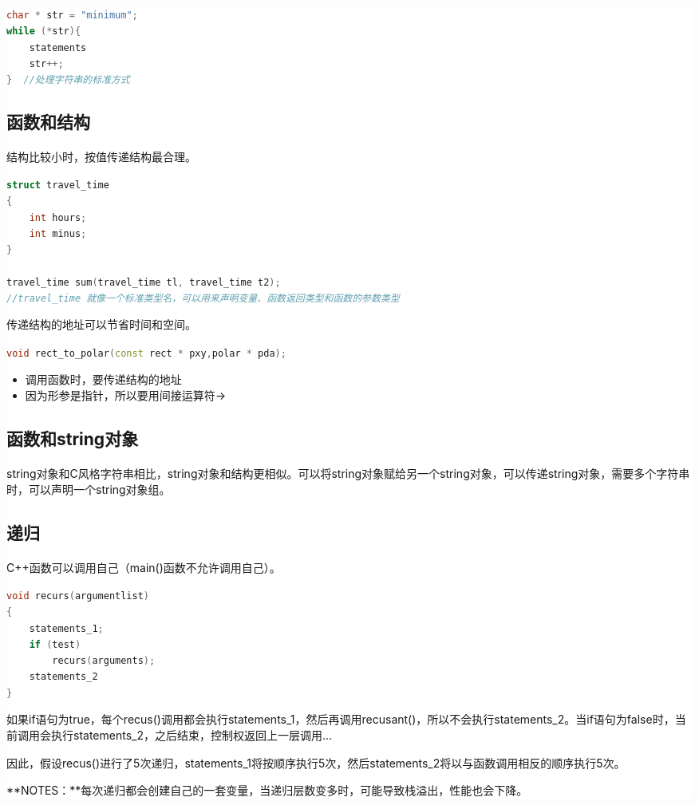 ```C++
char * str = "minimum";
while (*str){
	statements
    str++;
}  //处理字符串的标准方式
```

## 函数和结构

结构比较小时，按值传递结构最合理。

```C++
struct travel_time
{
    int hours;
    int minus;
}

travel_time sum(travel_time tl, travel_time t2);
//travel_time 就像一个标准类型名，可以用来声明变量、函数返回类型和函数的参数类型
```

传递结构的地址可以节省时间和空间。

```c++
void rect_to_polar(const rect * pxy,polar * pda);
```

- 调用函数时，要传递结构的地址
- 因为形参是指针，所以要用间接运算符->

## 函数和string对象

string对象和C风格字符串相比，string对象和结构更相似。可以将string对象赋给另一个string对象，可以传递string对象，需要多个字符串时，可以声明一个string对象组。

## 递归

C++函数可以调用自己（main()函数不允许调用自己）。

```c++
void recurs(argumentlist)
{
    statements_1;
    if (test)
        recurs(arguments);
    statements_2
}
```

如果if语句为true，每个recus()调用都会执行statements_1，然后再调用recusant()，所以不会执行statements_2。当if语句为false时，当前调用会执行statements_2，之后结束，控制权返回上一层调用...

因此，假设recus()进行了5次递归，statements_1将按顺序执行5次，然后statements_2将以与函数调用相反的顺序执行5次。

**NOTES：**每次递归都会创建自己的一套变量，当递归层数变多时，可能导致栈溢出，性能也会下降。
